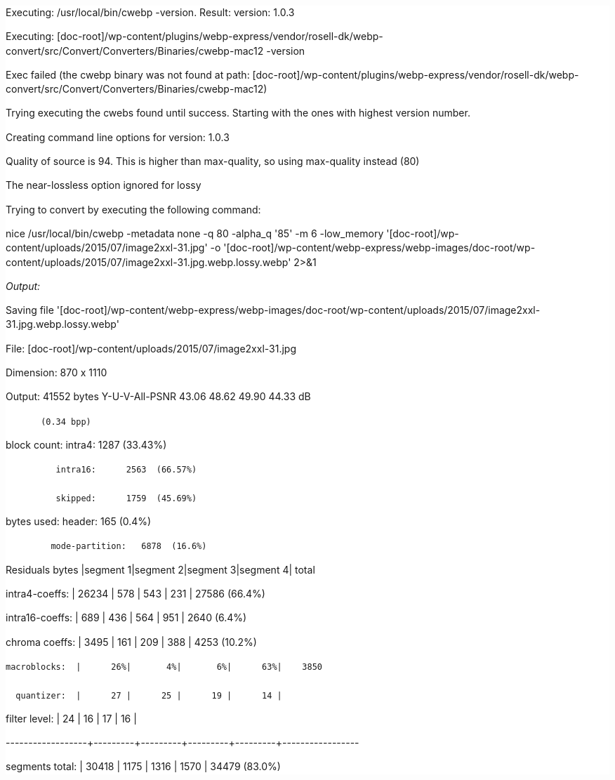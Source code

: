 Executing: /usr/local/bin/cwebp -version. Result: version: 1.0.3

Executing: [doc-root]/wp-content/plugins/webp-express/vendor/rosell-dk/webp-convert/src/Convert/Converters/Binaries/cwebp-mac12 -version

Exec failed (the cwebp binary was not found at path: [doc-root]/wp-content/plugins/webp-express/vendor/rosell-dk/webp-convert/src/Convert/Converters/Binaries/cwebp-mac12)

Trying executing the cwebs found until success. Starting with the ones with highest version number.

Creating command line options for version: 1.0.3

Quality of source is 94. This is higher than max-quality, so using max-quality instead (80)

The near-lossless option ignored for lossy

Trying to convert by executing the following command:

nice /usr/local/bin/cwebp -metadata none -q 80 -alpha_q '85' -m 6 -low_memory '[doc-root]/wp-content/uploads/2015/07/image2xxl-31.jpg' -o '[doc-root]/wp-content/webp-express/webp-images/doc-root/wp-content/uploads/2015/07/image2xxl-31.jpg.webp.lossy.webp' 2>&1


*Output:* 

Saving file '[doc-root]/wp-content/webp-express/webp-images/doc-root/wp-content/uploads/2015/07/image2xxl-31.jpg.webp.lossy.webp'

File:      [doc-root]/wp-content/uploads/2015/07/image2xxl-31.jpg

Dimension: 870 x 1110

Output:    41552 bytes Y-U-V-All-PSNR 43.06 48.62 49.90   44.33 dB

           (0.34 bpp)

block count:  intra4:       1287  (33.43%)

              intra16:      2563  (66.57%)

              skipped:      1759  (45.69%)

bytes used:  header:            165  (0.4%)

             mode-partition:   6878  (16.6%)

 Residuals bytes  |segment 1|segment 2|segment 3|segment 4|  total

  intra4-coeffs:  |   26234 |     578 |     543 |     231 |   27586  (66.4%)

 intra16-coeffs:  |     689 |     436 |     564 |     951 |    2640  (6.4%)

  chroma coeffs:  |    3495 |     161 |     209 |     388 |    4253  (10.2%)

    macroblocks:  |      26%|       4%|       6%|      63%|    3850

      quantizer:  |      27 |      25 |      19 |      14 |

   filter level:  |      24 |      16 |      17 |      16 |

------------------+---------+---------+---------+---------+-----------------

 segments total:  |   30418 |    1175 |    1316 |    1570 |   34479  (83.0%)

